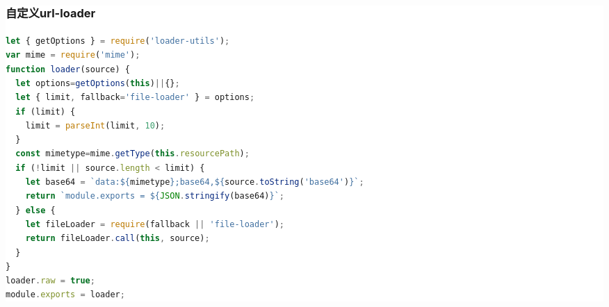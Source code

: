 ### 自定义url-loader

````js
let { getOptions } = require('loader-utils');
var mime = require('mime');
function loader(source) {
  let options=getOptions(this)||{};
  let { limit, fallback='file-loader' } = options;
  if (limit) {
    limit = parseInt(limit, 10);
  }
  const mimetype=mime.getType(this.resourcePath);
  if (!limit || source.length < limit) {
    let base64 = `data:${mimetype};base64,${source.toString('base64')}`;
    return `module.exports = ${JSON.stringify(base64)}`;
  } else {
    let fileLoader = require(fallback || 'file-loader');
    return fileLoader.call(this, source);
  }
}
loader.raw = true;
module.exports = loader;

````